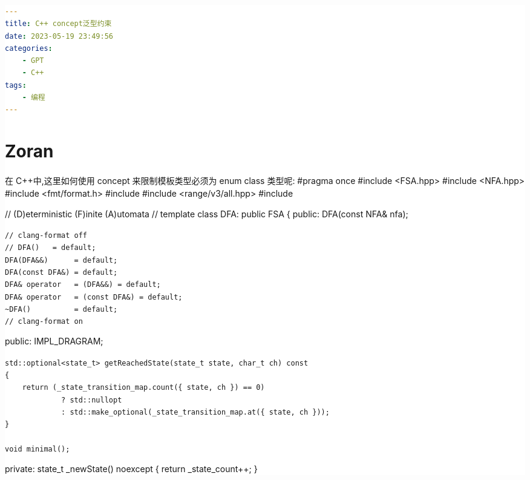 ```yaml
---
title: C++ concept泛型约束
date: 2023-05-19 23:49:56
categories:
    - GPT
    - C++
tags:
    - 编程
---
```


# Zoran

在 C++中,这里如何使用 concept 来限制模板类型必须为 enum class 类型呢:
#pragma once
#include <FSA.hpp>
#include <NFA.hpp>
#include <fmt/format.h>
#include <queue>
#include <range/v3/all.hpp>
#include <string>

// (D)eterministic (F)inite (A)utomata
// template <typename token_enum_t>
class DFA: public FSA {
public:
DFA(const NFA& nfa);

    // clang-format off
    // DFA()   = default;
    DFA(DFA&&)      = default;
    DFA(const DFA&) = default;
    DFA& operator   = (DFA&&) = default;
    DFA& operator   = (const DFA&) = default;
    ~DFA()          = default;
    // clang-format on

public:
IMPL_DRAGRAM;

    std::optional<state_t> getReachedState(state_t state, char_t ch) const
    {
        return (_state_transition_map.count({ state, ch }) == 0)
                 ? std::nullopt
                 : std::make_optional(_state_transition_map.at({ state, ch }));
    }

    void minimal();

private:
state_t \_newState() noexcept
{
return \_state_count++;
}
